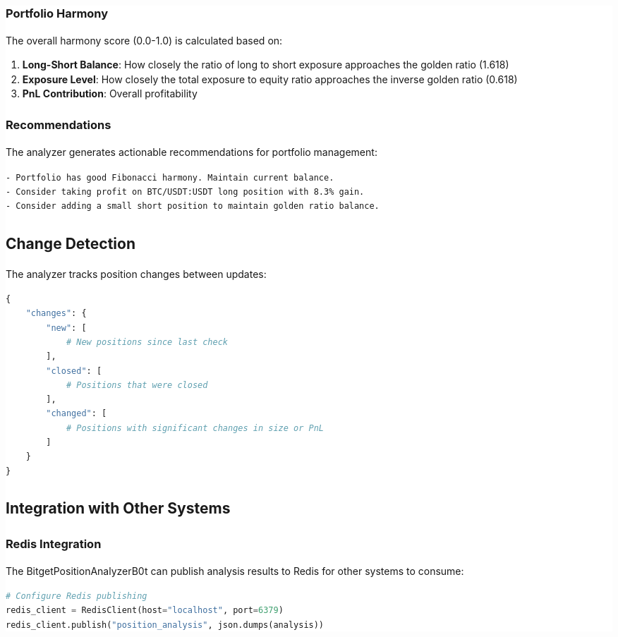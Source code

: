 ```python
```

### Portfolio Harmony

The overall harmony score (0.0-1.0) is calculated based on:

1. **Long-Short Balance**: How closely the ratio of long to short exposure approaches the golden ratio (1.618)
2. **Exposure Level**: How closely the total exposure to equity ratio approaches the inverse golden ratio (0.618)
3. **PnL Contribution**: Overall profitability

### Recommendations

The analyzer generates actionable recommendations for portfolio management:

```
- Portfolio has good Fibonacci harmony. Maintain current balance.
- Consider taking profit on BTC/USDT:USDT long position with 8.3% gain.
- Consider adding a small short position to maintain golden ratio balance.
```

## Change Detection

The analyzer tracks position changes between updates:

```python
{
    "changes": {
        "new": [
            # New positions since last check
        ],
        "closed": [
            # Positions that were closed
        ],
        "changed": [
            # Positions with significant changes in size or PnL
        ]
    }
}
```

## Integration with Other Systems

### Redis Integration

The BitgetPositionAnalyzerB0t can publish analysis results to Redis for other systems to consume:

```python
# Configure Redis publishing
redis_client = RedisClient(host="localhost", port=6379)
redis_client.publish("position_analysis", json.dumps(analysis))
```
